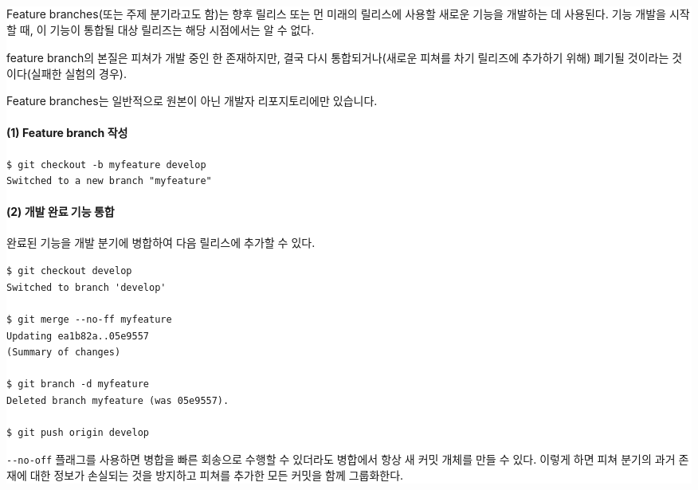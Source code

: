 
Feature branches(또는 주제 분기라고도 함)는 향후 릴리스 또는 먼 미래의 릴리스에 사용할 새로운 기능을 개발하는 데 사용된다. 기능 개발을 시작할 때, 이 기능이 통합될 대상 릴리즈는 해당 시점에서는 알 수 없다.

feature branch의 본질은 피쳐가 개발 중인 한 존재하지만, 결국 다시 통합되거나(새로운 피쳐를 차기 릴리즈에 추가하기 위해) 폐기될 것이라는 것이다(실패한 실험의 경우).

Feature branches는 일반적으로 원본이 아닌 개발자 리포지토리에만 있습니다.

#### (1) Feature branch 작성

```shell
$ git checkout -b myfeature develop
Switched to a new branch "myfeature"
```

#### (2) 개발 완료 기능 통합
완료된 기능을 개발 분기에 병합하여 다음 릴리스에 추가할 수 있다.

```shell
$ git checkout develop
Switched to branch 'develop'

$ git merge --no-ff myfeature
Updating ea1b82a..05e9557
(Summary of changes)

$ git branch -d myfeature
Deleted branch myfeature (was 05e9557).

$ git push origin develop
```

`--no-off` 플래그를 사용하면 병합을 빠른 회송으로 수행할 수 있더라도 병합에서 항상 새 커밋 개체를 만들 수 있다. 이렇게 하면 피쳐 분기의 과거 존재에 대한 정보가 손실되는 것을 방지하고 피쳐를 추가한 모든 커밋을 함께 그룹화한다.
